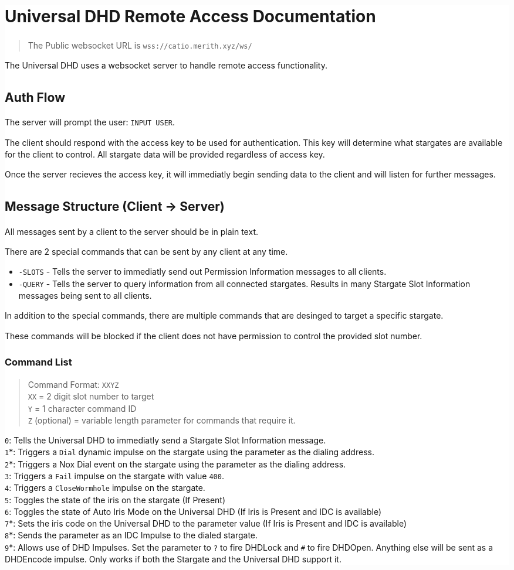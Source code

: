 # Universal DHD Remote Access Documentation

> The Public websocket URL is `wss://catio.merith.xyz/ws/`

The Universal DHD uses a websocket server to handle remote access functionality.

## Auth Flow

The server will prompt the user: `INPUT USER`.

The client should respond with the access key to be used for authentication. This key will determine what stargates are available for the client to control. All stargate data will be provided regardless of access key.

Once the server recieves the access key, it will immediatly begin sending data to the client and will listen for further messages.

## Message Structure (Client -> Server)

All messages sent by a client to the server should be in plain text.

There are 2 special commands that can be sent by any client at any time.

- `-SLOTS` - Tells the server to immediatly send out Permission Information messages to all clients.
- `-QUERY` - Tells the server to query information from all connected stargates. Results in many Stargate Slot Information messages being sent to all clients.

In addition to the special commands, there are multiple commands that are desinged to target a specific stargate.

These commands will be blocked if the client does not have permission to control the provided slot number.

### Command List

> Command Format: `XXYZ`  
`XX` = 2 digit slot number to target  
`Y` = 1 character command ID  
`Z` (optional) = variable length parameter for commands that require it.

`0`: Tells the Universal DHD to immediatly send a Stargate Slot Information message.  
`1`\*: Triggers a `Dial` dynamic impulse on the stargate using the parameter as the dialing address.  
`2`\*: Triggers a Nox Dial event on the stargate using the parameter as the dialing address.  
`3`: Triggers a `Fail` impulse on the stargate with value `400`.  
`4`: Triggers a `CloseWormhole` impulse on the stargate.  
`5`: Toggles the state of the iris on the stargate (If Present)  
`6`: Toggles the state of Auto Iris Mode on the Universal DHD (If Iris is Present and IDC is available)  
`7`\*: Sets the iris code on the Universal DHD to the parameter value (If Iris is Present and IDC is available)  
`8`\*: Sends the parameter as an IDC Impulse to the dialed stargate.  
`9`\*: Allows use of DHD Impulses. Set the parameter to `?` to fire DHDLock and `#` to fire DHDOpen. Anything else will be sent as a DHDEncode impulse. Only works if both the Stargate and the Universal DHD support it.
